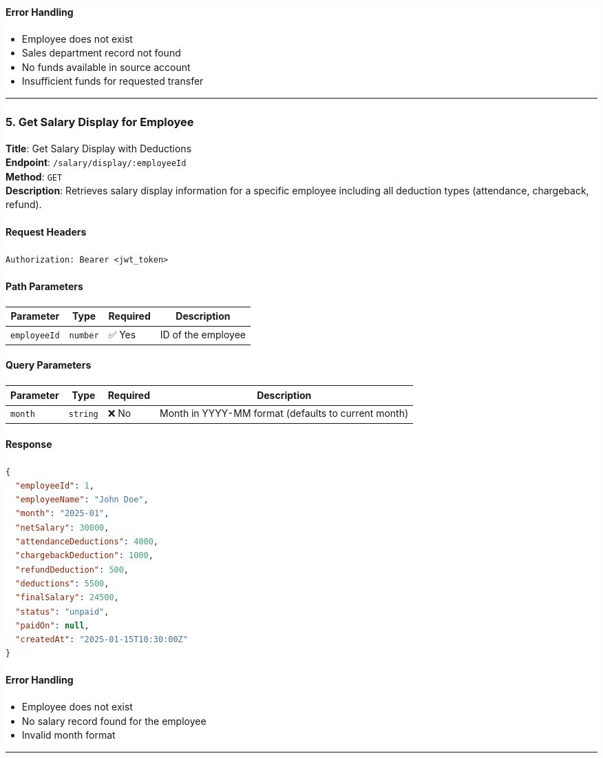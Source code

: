 #### Error Handling
- Employee does not exist
- Sales department record not found
- No funds available in source account
- Insufficient funds for requested transfer

---

### 5. Get Salary Display for Employee
**Title**: Get Salary Display with Deductions  
**Endpoint**: `/salary/display/:employeeId`  
**Method**: `GET`  
**Description**: Retrieves salary display information for a specific employee including all deduction types (attendance, chargeback, refund).

#### Request Headers
```
Authorization: Bearer <jwt_token>
```

#### Path Parameters
| Parameter | Type | Required | Description |
|-----------|------|----------|-------------|
| `employeeId` | `number` | ✅ Yes | ID of the employee |

#### Query Parameters
| Parameter | Type | Required | Description |
|-----------|------|----------|-------------|
| `month` | `string` | ❌ No | Month in YYYY-MM format (defaults to current month) |

#### Response
```json
{
  "employeeId": 1,
  "employeeName": "John Doe",
  "month": "2025-01",
  "netSalary": 30000,
  "attendanceDeductions": 4000,
  "chargebackDeduction": 1000,
  "refundDeduction": 500,
  "deductions": 5500,
  "finalSalary": 24500,
  "status": "unpaid",
  "paidOn": null,
  "createdAt": "2025-01-15T10:30:00Z"
}
```

#### Error Handling
- Employee does not exist
- No salary record found for the employee
- Invalid month format

---